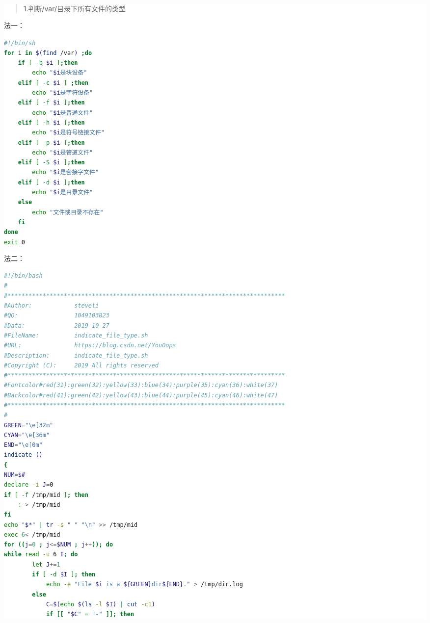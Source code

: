 > 1.判断/var/目录下所有文件的类型

法一：

```bash
#!/bin/sh 
for i in $(find /var) ;do  
    if [ -b $i ];then
        echo "$i是块设备"  
    elif [ -c $i ] ;then   
        echo "$i是字符设备" 
    elif [ -f $i ];then   
        echo "$i是普通文件"  
    elif [ -h $i ];then   
        echo "$i是符号链接文件"  
    elif [ -p $i ];then   
        echo "$i是管道文件"  
    elif [ -S $i ];then   
        echo "$i是套接字文件"  
    elif [ -d $i ];then   
        echo "$i是目录文件"  
    else 
        echo "文件或目录不存在"  
    fi 
done 
exit 0
```

法二：

```bash
#!/bin/bash
#
#*******************************************************************************
#Author:            steveli
#QQ:                1049103823
#Data:              2019-10-27
#FileName:          indicate_file_type.sh
#URL:               https://blog.csdn.net/YouOops
#Description:       indicate_file_type.sh
#Copyright (C):     2019 All rights reserved
#*******************************************************************************
#Fontcolor#red(31):green(32):yellow(33):blue(34):purple(35):cyan(36):white(37)
#Backcolor#red(41):green(42):yellow(43):blue(44):purple(45):cyan(46):white(47)
#*******************************************************************************
#
GREEN="\e[32m"
CYAN="\e[36m"
END="\e[0m"
indicate ()
{
NUM=$#
declare -i J=0
if [ -f /tmp/mid ]; then
    : > /tmp/mid
fi
echo "$*" | tr -s " " "\n" >> /tmp/mid
exec 6< /tmp/mid
for ((j=0 ; j<=$NUM ; j++)); do
while read -u 6 I; do
        let J+=1
        if [ -d $I ]; then
            echo -e "File $i is a ${GREEN}dir${END}." > /tmp/dir.log
        else
            C=$(echo $(ls -l $I) | cut -c1)
            if [[ "$C" = "-" ]]; then
```